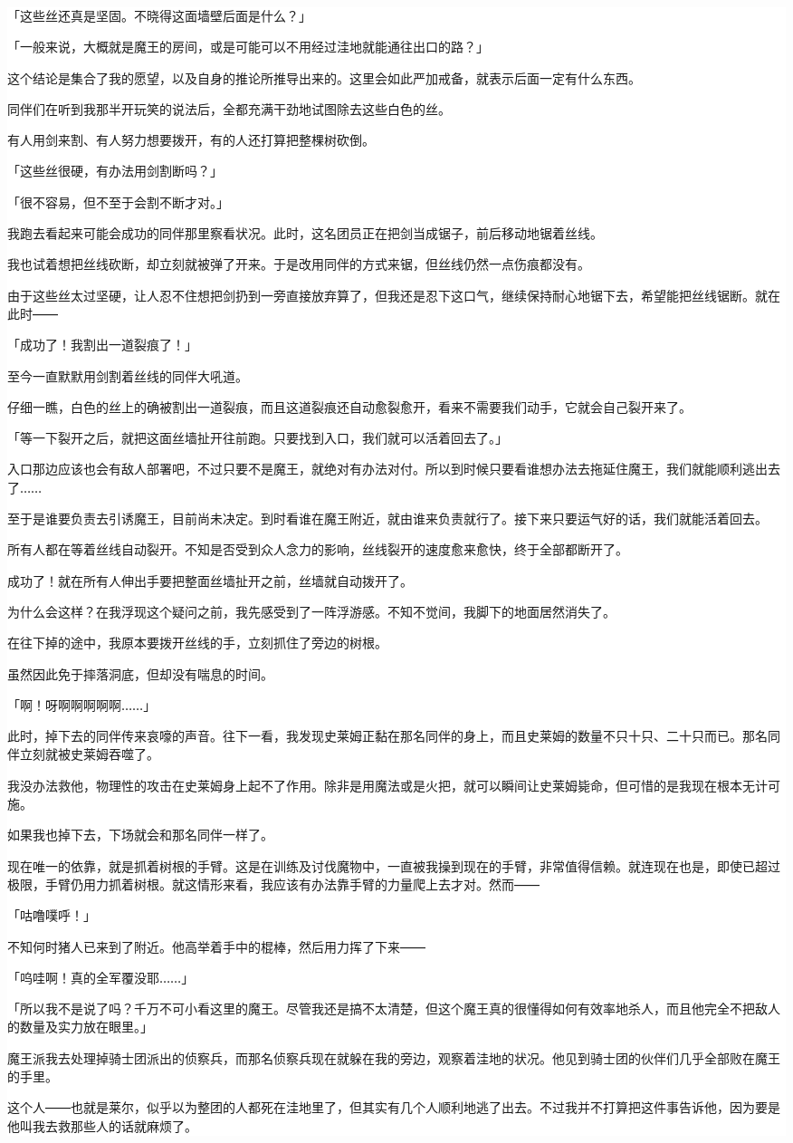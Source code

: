 「这些丝还真是坚固。不晓得这面墙壁后面是什么？」

「一般来说，大概就是魔王的房间，或是可能可以不用经过洼地就能通往出口的路？」

这个结论是集合了我的愿望，以及自身的推论所推导出来的。这里会如此严加戒备，就表示后面一定有什么东西。

同伴们在听到我那半开玩笑的说法后，全都充满干劲地试图除去这些白色的丝。

有人用剑来割、有人努力想要拨开，有的人还打算把整棵​​树砍倒。

「这些丝很硬，有办法用剑割断吗？」

「很不容易，但不至于会割不断才对。」

我跑去看起来可能会成功的同伴那里察看状况。此时，这名团员正在把剑当成锯子，前后移动地锯着丝线。

我也试着想把丝线砍断，却立刻就被弹了开来。于是改用同伴的方式来锯，但丝线仍然一点伤痕都没有。

由于这些丝太过坚硬，让人忍不住想把剑扔到一旁直接放弃算了，但我还是忍下这口气，继续保持耐心地锯下去，希望能把丝线锯断。就在此时——

「成功了！我割出一道裂痕了！」

至今一直默默用剑割着丝线的同伴大吼道。

仔细一瞧，白色的丝上的确被割出一道裂痕，而且这道裂痕还自动愈裂愈开，看来不需要我们动手，它就会自己裂开来了。

「等一下裂开之后，就把这面丝墙扯开往前跑。只要找到入口，我们就可以活着回去了。」

入口那边应该也会有敌人部署吧，不过只要不是魔王，就绝对有办法对付。所以到时候只要看谁想办法去拖延住魔王，我们就能顺利逃出去了……

至于是谁要负责去引诱魔王，目前尚未决定。到时看谁在魔王附近，就由谁来负责就行了。接下来只要运气好的话，我们就能活着回去。

所有人都在等着丝线自动裂开。不知是否受到众人念力的影响，丝线裂开的速度愈来愈快，终于全部都断开了。

成功了！就在所有人伸出手要把整面丝墙扯开之前，丝墙就自动拨开了。

为什么会这样？在我浮现这个疑问之前，我先感受到了一阵浮游感。不知不觉间，我脚下的地面居然消失了。

在往下掉的途中，我原本要拨开丝线的手​​，立刻抓住了旁边的树根。

虽然因此免于摔落洞底，但却没有喘息的时间。

「啊！呀啊啊啊啊啊……」

此时，掉下去的同伴传来哀嚎的声音。往下一看，我发现史莱姆正黏在那名同伴的身上，而且史莱姆的数量不只十只、二十只而已。那名同伴立刻就被史莱姆吞噬了。

我没办法救他，物理性的攻击在史莱姆身上起不了作用。除非是用魔法或是火把，就可以瞬间让史莱姆毙命，但可惜的是我现在根本无计可施。

如果我也掉下去，下场就会和那名同伴一样了。

现在唯一的依靠，就是抓着树根的手臂。这是在训练及讨伐魔物中，一直被我操到现在的手臂，非常值得信赖。就连现在也是，即使已超过极限，手臂仍用力抓着树根。就这情形来看，我应该有办法靠手臂的力量爬上去才对。然而——

「咕噜噗呼！」

不知何时猪人已来到了附近。他高举着手中的棍棒，然后用力挥了下来——

「呜哇啊！真的全军覆没耶……」

「所以我不是说了吗？千万不可小看这里的魔王。尽管我还是搞不太清楚，但这个魔王真的很懂得如何有效率地杀人，而且他完全不把敌人的数量及实力放在眼里。」

魔王派我去处理掉骑士团派出的侦察兵，而那名侦察兵现在就躲在我的旁边，观察着洼地的状况。他见到骑士团的伙伴们几乎全部败在魔王的手里。

这个人——也就是莱尔，似乎以为整团的人都死在洼地里了，但其实有几个人顺利地逃了出去。不过我并不打算把这件事告诉他，因为要是他叫我去救那些人的话就麻烦了。
